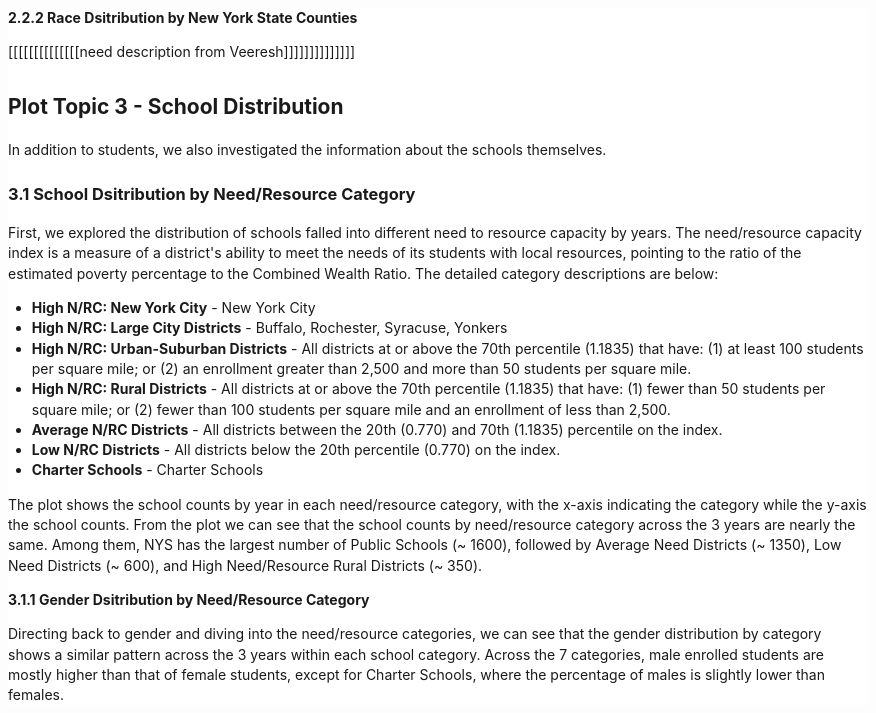 **2.2.2 Race Dsitribution by New York State Counties**

<iframe src="https://youpeng0630.github.io/445final/log_NUM_BLACK.html" width="100%" height="600"></iframe>
<iframe src="https://youpeng0630.github.io/445final/log_NUM_ASIAN.html" width="100%" height="600"></iframe>
<iframe src="https://youpeng0630.github.io/445final/log_NUM_WHITE.html" width="100%" height="600"></iframe>

[[[[[[[[[[[[[[need description from Veeresh]]]]]]]]]]]]]]

## Plot Topic 3 - School Distribution

In addition to students, we also investigated the information about the schools themselves.

### 3.1 School Dsitribution by Need/Resource Category

First, we explored the distribution of schools falled into different need to resource capacity by years. The need/resource capacity index is a measure of a district's ability to meet the needs of its students with local resources, pointing to the ratio of the estimated poverty percentage to the Combined Wealth Ratio. The detailed category descriptions are below:

- **High N/RC: New York City** - New York City
- **High N/RC: Large City Districts** - Buffalo, Rochester, Syracuse, Yonkers
- **High N/RC: Urban-Suburban Districts** - All districts at or above the 70th percentile (1.1835) that have: (1) at least 100 students per square mile; or (2) an enrollment greater than 2,500 and more than 50 students
per square mile.
- **High N/RC: Rural Districts** - All districts at or above the 70th percentile (1.1835) that have: (1) fewer than 50 students per square mile; or (2) fewer than 100 students per square mile and an enrollment
of less than 2,500.
- **Average N/RC Districts** - All districts between the 20th (0.770) and 70th (1.1835) percentile on the index.
- **Low N/RC Districts** - All districts below the 20th percentile (0.770) on the index.
- **Charter Schools** - Charter Schools

<iframe src="https://youpeng0630.github.io/445final/image/Sum_of_Enrollment-modified.jpg" width="130%" height="600"></iframe>
The plot shows the school counts by year in each need/resource category, with the x-axis indicating the category while the y-axis the school counts. From the plot we can see that the school counts by need/resource category across the 3 years are nearly the same. Among them, NYS has the largest number of Public Schools (~ 1600), followed by Average Need Districts (~ 1350), Low Need Districts (~ 600), and High Need/Resource Rural Districts (~ 350).

**3.1.1 Gender Dsitribution by Need/Resource Category**


<iframe src="https://youpeng0630.github.io/445final/image/Gender_by_NRC-modified.jpg" width="130%" height="600"></iframe>


Directing back to gender and diving into the need/resource categories, we can see that the gender distribution by category shows a similar pattern across the 3 years within each school category. Across the 7 categories, male enrolled students are mostly higher than that of female students, except for Charter Schools, where the percentage of males is slightly lower than females.


[jekyll-docs]: https://jekyllrb.com/docs/home